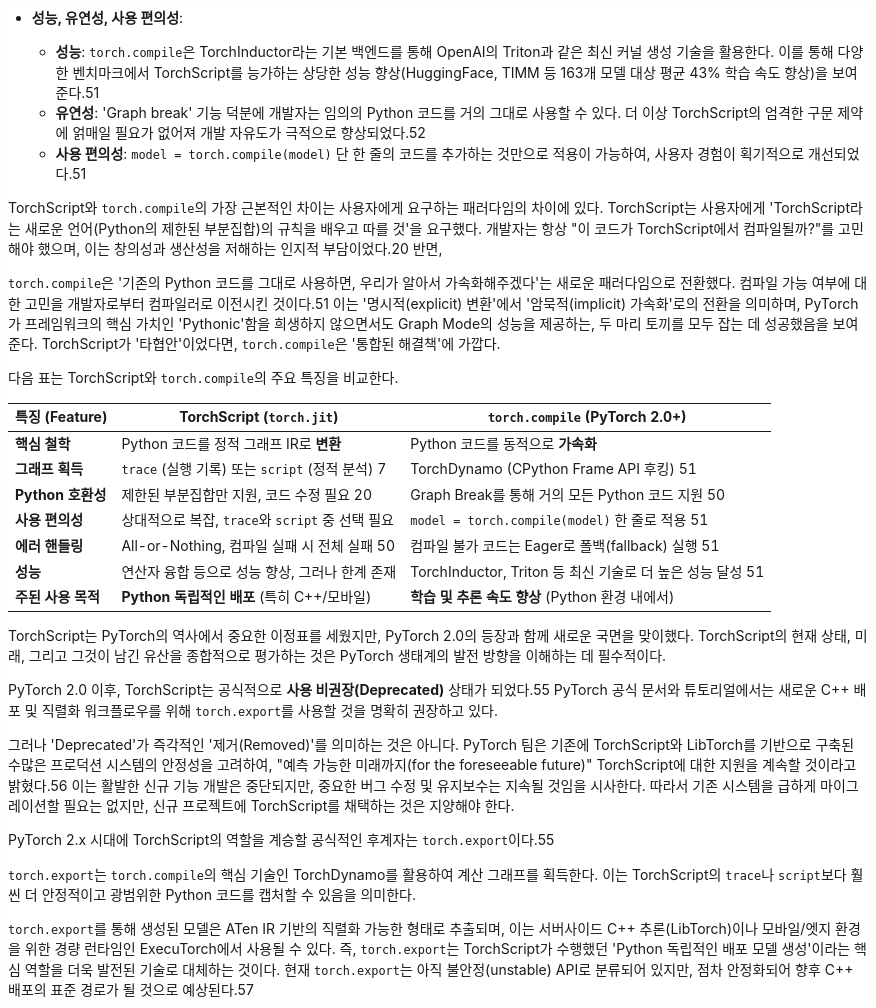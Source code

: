 - **성능, 유연성, 사용 편의성**:

  - **성능**: `torch.compile`은 TorchInductor라는 기본 백엔드를 통해 OpenAI의 Triton과 같은 최신 커널 생성 기술을 활용한다. 이를 통해 다양한 벤치마크에서 TorchScript를 능가하는 상당한 성능 향상(HuggingFace, TIMM 등 163개 모델 대상 평균 43% 학습 속도 향상)을 보여준다.51
  - **유연성**: 'Graph break' 기능 덕분에 개발자는 임의의 Python 코드를 거의 그대로 사용할 수 있다. 더 이상 TorchScript의 엄격한 구문 제약에 얽매일 필요가 없어져 개발 자유도가 극적으로 향상되었다.52
  - **사용 편의성**: `model = torch.compile(model)` 단 한 줄의 코드를 추가하는 것만으로 적용이 가능하여, 사용자 경험이 획기적으로 개선되었다.51

TorchScript와 `torch.compile`의 가장 근본적인 차이는 사용자에게 요구하는 패러다임의 차이에 있다. TorchScript는 사용자에게 'TorchScript라는 새로운 언어(Python의 제한된 부분집합)의 규칙을 배우고 따를 것'을 요구했다. 개발자는 항상 "이 코드가 TorchScript에서 컴파일될까?"를 고민해야 했으며, 이는 창의성과 생산성을 저해하는 인지적 부담이었다.20 반면, 

`torch.compile`은 '기존의 Python 코드를 그대로 사용하면, 우리가 알아서 가속화해주겠다'는 새로운 패러다임으로 전환했다. 컴파일 가능 여부에 대한 고민을 개발자로부터 컴파일러로 이전시킨 것이다.51 이는 '명시적(explicit) 변환'에서 '암묵적(implicit) 가속화'로의 전환을 의미하며, PyTorch가 프레임워크의 핵심 가치인 'Pythonic'함을 희생하지 않으면서도 Graph Mode의 성능을 제공하는, 두 마리 토끼를 모두 잡는 데 성공했음을 보여준다. TorchScript가 '타협안'이었다면, `torch.compile`은 '통합된 해결책'에 가깝다.

다음 표는 TorchScript와 `torch.compile`의 주요 특징을 비교한다.

| 특징 (Feature)     | TorchScript (`torch.jit`)                        | `torch.compile` (PyTorch 2.0+)                            |
| ------------------ | ------------------------------------------------ | --------------------------------------------------------- |
| **핵심 철학**      | Python 코드를 정적 그래프 IR로 **변환**          | Python 코드를 동적으로 **가속화**                         |
| **그래프 획득**    | `trace` (실행 기록) 또는 `script` (정적 분석) 7  | TorchDynamo (CPython Frame API 후킹) 51                   |
| **Python 호환성**  | 제한된 부분집합만 지원, 코드 수정 필요 20        | Graph Break를 통해 거의 모든 Python 코드 지원 50          |
| **사용 편의성**    | 상대적으로 복잡, `trace`와 `script` 중 선택 필요 | `model = torch.compile(model)` 한 줄로 적용 51            |
| **에러 핸들링**    | All-or-Nothing, 컴파일 실패 시 전체 실패 50      | 컴파일 불가 코드는 Eager로 폴백(fallback) 실행 51         |
| **성능**           | 연산자 융합 등으로 성능 향상, 그러나 한계 존재   | TorchInductor, Triton 등 최신 기술로 더 높은 성능 달성 51 |
| **주된 사용 목적** | **Python 독립적인 배포** (특히 C++/모바일)       | **학습 및 추론 속도 향상** (Python 환경 내에서)           |


TorchScript는 PyTorch의 역사에서 중요한 이정표를 세웠지만, PyTorch 2.0의 등장과 함께 새로운 국면을 맞이했다. TorchScript의 현재 상태, 미래, 그리고 그것이 남긴 유산을 종합적으로 평가하는 것은 PyTorch 생태계의 발전 방향을 이해하는 데 필수적이다.


PyTorch 2.0 이후, TorchScript는 공식적으로 **사용 비권장(Deprecated)** 상태가 되었다.55 PyTorch 공식 문서와 튜토리얼에서는 새로운 C++ 배포 및 직렬화 워크플로우를 위해 `torch.export`를 사용할 것을 명확히 권장하고 있다.

그러나 'Deprecated'가 즉각적인 '제거(Removed)'를 의미하는 것은 아니다. PyTorch 팀은 기존에 TorchScript와 LibTorch를 기반으로 구축된 수많은 프로덕션 시스템의 안정성을 고려하여, "예측 가능한 미래까지(for the foreseeable future)" TorchScript에 대한 지원을 계속할 것이라고 밝혔다.56 이는 활발한 신규 기능 개발은 중단되지만, 중요한 버그 수정 및 유지보수는 지속될 것임을 시사한다. 따라서 기존 시스템을 급하게 마이그레이션할 필요는 없지만, 신규 프로젝트에 TorchScript를 채택하는 것은 지양해야 한다.


PyTorch 2.x 시대에 TorchScript의 역할을 계승할 공식적인 후계자는 `torch.export`이다.55

`torch.export`는 `torch.compile`의 핵심 기술인 TorchDynamo를 활용하여 계산 그래프를 획득한다. 이는 TorchScript의 `trace`나 `script`보다 훨씬 더 안정적이고 광범위한 Python 코드를 캡처할 수 있음을 의미한다.

`torch.export`를 통해 생성된 모델은 ATen IR 기반의 직렬화 가능한 형태로 추출되며, 이는 서버사이드 C++ 추론(LibTorch)이나 모바일/엣지 환경을 위한 경량 런타임인 ExecuTorch에서 사용될 수 있다. 즉, `torch.export`는 TorchScript가 수행했던 'Python 독립적인 배포 모델 생성'이라는 핵심 역할을 더욱 발전된 기술로 대체하는 것이다. 현재 `torch.export`는 아직 불안정(unstable) API로 분류되어 있지만, 점차 안정화되어 향후 C++ 배포의 표준 경로가 될 것으로 예상된다.57

